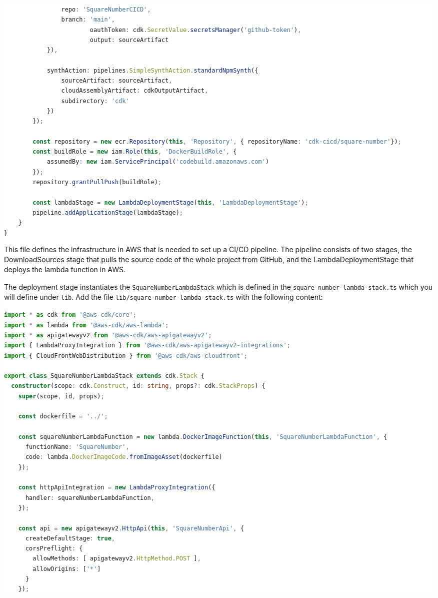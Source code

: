 ``` typescript
                repo: 'SquareNumberCICD',
                branch: 'main',
                        oauthToken: cdk.SecretValue.secretsManager('github-token'),
                        output: sourceArtifact
            }),

            synthAction: pipelines.SimpleSynthAction.standardNpmSynth({
                sourceArtifact: sourceArtifact,
                cloudAssemblyArtifact: cdkOutputArtifact,
                subdirectory: 'cdk'
            })
        });

        const repository = new ecr.Repository(this, 'Repository', { repositoryName: 'cdk-cicd/square-number'});
        const buildRole = new iam.Role(this, 'DockerBuildRole', {
            assumedBy: new iam.ServicePrincipal('codebuild.amazonaws.com')
        });
        repository.grantPullPush(buildRole);
        
        const lambdaStage = new LambdaDeploymentStage(this, 'LambdaDeploymentStage');
        pipeline.addApplicationStage(lambdaStage);
    }
}
```
This file defines the infrastructure in AWS that is needed to set up a CI/CD pipeline.
The pipeline consists of two stages, the DownloadSources stage that pulls the source code of the whole project from GitHub, and the LambdaDeploymentStage that deploys the lambda function in AWS.

The deployment stage instantiates the `SquareNumberLambdaStack` which is defined in the `square-number-lambda-stack.ts` which you will define under `lib`.
Add the file `lib/square-number-lambda-stack.ts` with the following content:

``` typescript
import * as cdk from '@aws-cdk/core';
import * as lambda from '@aws-cdk/aws-lambda';
import * as apigatewayv2 from '@aws-cdk/aws-apigatewayv2';
import { LambdaProxyIntegration } from '@aws-cdk/aws-apigatewayv2-integrations';
import { CloudFrontWebDistribution } from '@aws-cdk/aws-cloudfront';

export class SquareNumberLambdaStack extends cdk.Stack {
  constructor(scope: cdk.Construct, id: string, props?: cdk.StackProps) {
    super(scope, id, props);

    const dockerfile = '../';

    const squareNumberLambdaFunction = new lambda.DockerImageFunction(this, 'SquareNumberLambdaFunction', {
      functionName: 'SquareNumber',
      code: lambda.DockerImageCode.fromImageAsset(dockerfile)
    });

    const httpApiIntegration = new LambdaProxyIntegration({
      handler: squareNumberLambdaFunction,
    });

    const api = new apigatewayv2.HttpApi(this, 'SquareNumberApi', {
      createDefaultStage: true,
      corsPreflight: {
        allowMethods: [ apigatewayv2.HttpMethod.POST ],
        allowOrigins: ['*']
      }
    });

```